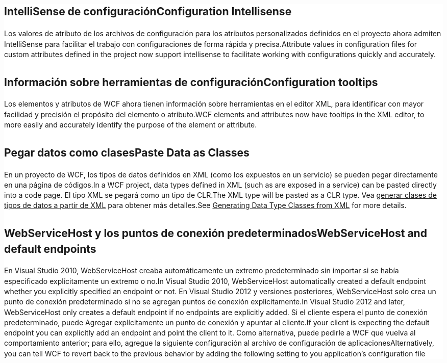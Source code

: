 ## <a name="configuration-intellisense"></a><span data-ttu-id="cb719-227">IntelliSense de configuración</span><span class="sxs-lookup"><span data-stu-id="cb719-227">Configuration Intellisense</span></span>

<span data-ttu-id="cb719-228">Los valores de atributo de los archivos de configuración para los atributos personalizados definidos en el proyecto ahora admiten IntelliSense para facilitar el trabajo con configuraciones de forma rápida y precisa.</span><span class="sxs-lookup"><span data-stu-id="cb719-228">Attribute values in configuration files for custom attributes defined in the project now support intellisense to facilitate working with configurations quickly and accurately.</span></span>

## <a name="configuration-tooltips"></a><span data-ttu-id="cb719-229">Información sobre herramientas de configuración</span><span class="sxs-lookup"><span data-stu-id="cb719-229">Configuration tooltips</span></span>

<span data-ttu-id="cb719-230">Los elementos y atributos de WCF ahora tienen información sobre herramientas en el editor XML, para identificar con mayor facilidad y precisión el propósito del elemento o atributo.</span><span class="sxs-lookup"><span data-stu-id="cb719-230">WCF elements and attributes now have tooltips in the XML editor, to more easily and accurately identify the purpose of the element or attribute.</span></span>

## <a name="paste-data-as-classes"></a><span data-ttu-id="cb719-231">Pegar datos como clases</span><span class="sxs-lookup"><span data-stu-id="cb719-231">Paste Data as Classes</span></span>

<span data-ttu-id="cb719-232">En un proyecto de WCF, los tipos de datos definidos en XML (como los expuestos en un servicio) se pueden pegar directamente en una página de códigos.</span><span class="sxs-lookup"><span data-stu-id="cb719-232">In a WCF project, data types defined in XML (such as are exposed in a service) can be pasted directly into a code page.</span></span> <span data-ttu-id="cb719-233">El tipo XML se pegará como un tipo de CLR.</span><span class="sxs-lookup"><span data-stu-id="cb719-233">The XML type will be pasted as a CLR type.</span></span> <span data-ttu-id="cb719-234">Vea [generar clases de tipos de datos a partir de XML](generating-data-type-classes-from-xml.md) para obtener más detalles.</span><span class="sxs-lookup"><span data-stu-id="cb719-234">See [Generating Data Type Classes from XML](generating-data-type-classes-from-xml.md) for more details.</span></span>

## <a name="webservicehost-and-default-endpoints"></a><span data-ttu-id="cb719-235">WebServiceHost y los puntos de conexión predeterminados</span><span class="sxs-lookup"><span data-stu-id="cb719-235">WebServiceHost and default endpoints</span></span>

<span data-ttu-id="cb719-236">En Visual Studio 2010, WebServiceHost creaba automáticamente un extremo predeterminado sin importar si se había especificado explícitamente un extremo o no.</span><span class="sxs-lookup"><span data-stu-id="cb719-236">In Visual Studio 2010, WebServiceHost automatically created a default endpoint whether you explicitly specified an endpoint or not.</span></span> <span data-ttu-id="cb719-237">En Visual Studio 2012 y versiones posteriores, WebServiceHost solo crea un punto de conexión predeterminado si no se agregan puntos de conexión explícitamente.</span><span class="sxs-lookup"><span data-stu-id="cb719-237">In Visual Studio 2012 and later, WebServiceHost only creates a default endpoint if no endpoints are explicitly added.</span></span> <span data-ttu-id="cb719-238">Si el cliente espera el punto de conexión predeterminado, puede Agregar explícitamente un punto de conexión y apuntar al cliente.</span><span class="sxs-lookup"><span data-stu-id="cb719-238">If your client is expecting the default endpoint you can explicitly add an endpoint and point the client to it.</span></span> <span data-ttu-id="cb719-239">Como alternativa, puede pedirle a WCF que vuelva al comportamiento anterior; para ello, agregue la siguiente configuración al archivo de configuración de aplicaciones</span><span class="sxs-lookup"><span data-stu-id="cb719-239">Alternatively, you can tell WCF to revert back to the previous behavior by adding the following setting to you application’s configuration file</span></span>
